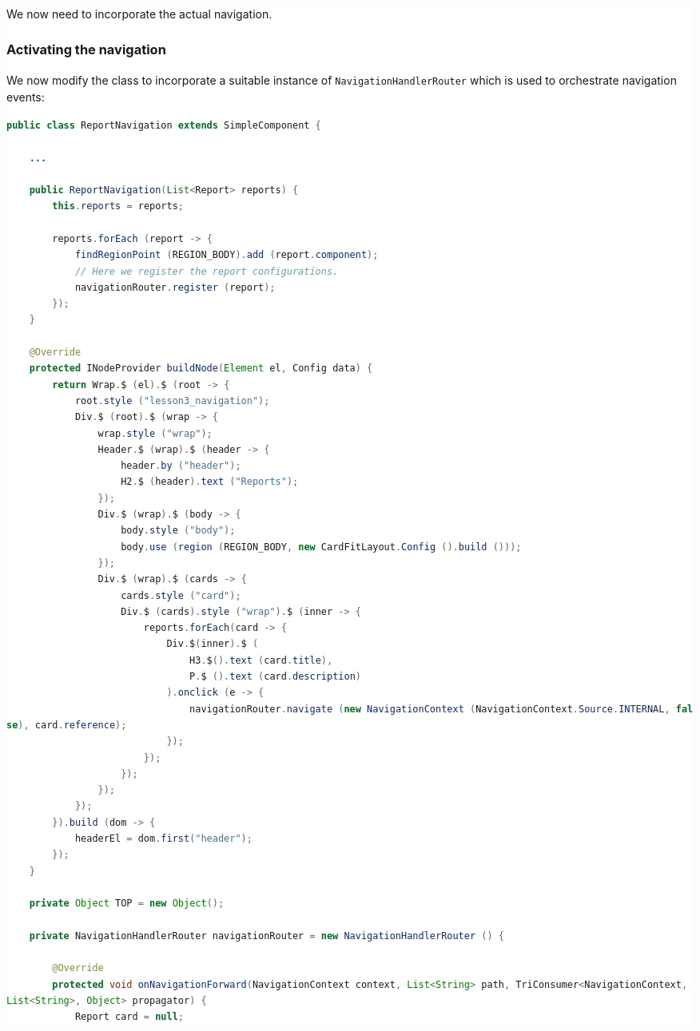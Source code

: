 We now need to incorporate the actual navigation.

### Activating the navigation

We now modify the class to incorporate a suitable instance of `NavigationHandlerRouter` which is used to orchestrate navigation events:

```java
public class ReportNavigation extends SimpleComponent {

    ...
    
    public ReportNavigation(List<Report> reports) {
        this.reports = reports;
        
        reports.forEach (report -> {
            findRegionPoint (REGION_BODY).add (report.component);
            // Here we register the report configurations.
            navigationRouter.register (report);
        });
    }

    @Override
    protected INodeProvider buildNode(Element el, Config data) {
        return Wrap.$ (el).$ (root -> {
            root.style ("lesson3_navigation");
            Div.$ (root).$ (wrap -> {
                wrap.style ("wrap");
                Header.$ (wrap).$ (header -> {
                    header.by ("header");
                    H2.$ (header).text ("Reports");
                });
                Div.$ (wrap).$ (body -> {
                    body.style ("body");
                    body.use (region (REGION_BODY, new CardFitLayout.Config ().build ()));
                });
                Div.$ (wrap).$ (cards -> {
                    cards.style ("card");
                    Div.$ (cards).style ("wrap").$ (inner -> {
                        reports.forEach(card -> {
                            Div.$(inner).$ (
                                H3.$().text (card.title),
                                P.$ ().text (card.description)
                            ).onclick (e -> {
                                navigationRouter.navigate (new NavigationContext (NavigationContext.Source.INTERNAL, false), card.reference);
                            });
                        });
                    });
                });
            });
        }).build (dom -> {
            headerEl = dom.first("header");
        });
    }

    private Object TOP = new Object();

    private NavigationHandlerRouter navigationRouter = new NavigationHandlerRouter () {

        @Override
        protected void onNavigationForward(NavigationContext context, List<String> path, TriConsumer<NavigationContext, List<String>, Object> propagator) {
            Report card = null;
```